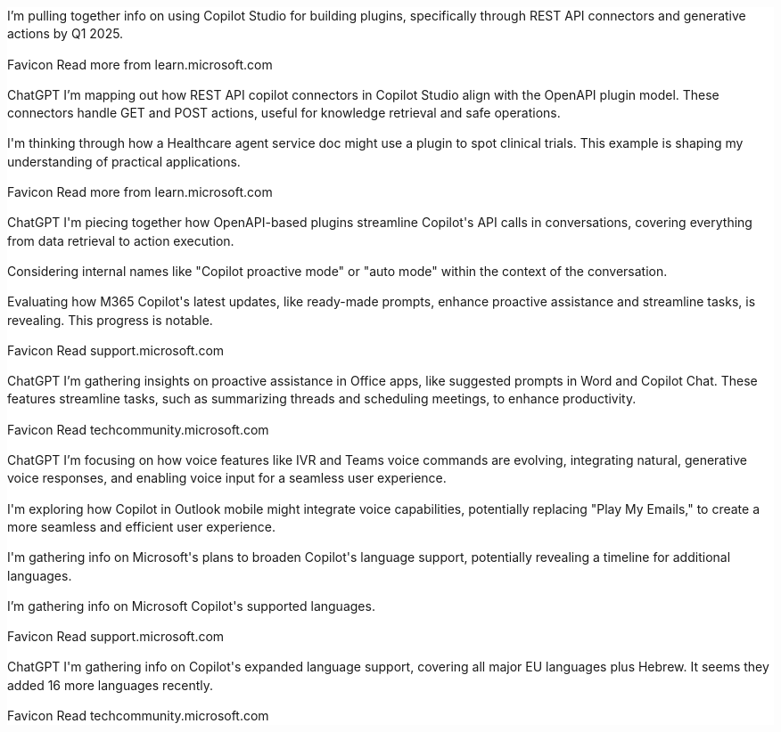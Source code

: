 I’m pulling together info on using Copilot Studio for building plugins, specifically through REST API connectors and generative actions by Q1 2025.

Favicon
Read more from learn.microsoft.com

ChatGPT
I’m mapping out how REST API copilot connectors in Copilot Studio align with the OpenAPI plugin model. These connectors handle GET and POST actions, useful for knowledge retrieval and safe operations.

I'm thinking through how a Healthcare agent service doc might use a plugin to spot clinical trials. This example is shaping my understanding of practical applications.

Favicon
Read more from learn.microsoft.com

ChatGPT
I'm piecing together how OpenAPI-based plugins streamline Copilot's API calls in conversations, covering everything from data retrieval to action execution.

Considering internal names like "Copilot proactive mode" or "auto mode" within the context of the conversation.

Evaluating how M365 Copilot's latest updates, like ready-made prompts, enhance proactive assistance and streamline tasks, is revealing. This progress is notable.

Favicon
Read support.microsoft.com

ChatGPT
I’m gathering insights on proactive assistance in Office apps, like suggested prompts in Word and Copilot Chat. These features streamline tasks, such as summarizing threads and scheduling meetings, to enhance productivity.

Favicon
Read techcommunity.microsoft.com

ChatGPT
I’m focusing on how voice features like IVR and Teams voice commands are evolving, integrating natural, generative voice responses, and enabling voice input for a seamless user experience.

I'm exploring how Copilot in Outlook mobile might integrate voice capabilities, potentially replacing "Play My Emails," to create a more seamless and efficient user experience.

I'm gathering info on Microsoft's plans to broaden Copilot's language support, potentially revealing a timeline for additional languages.

I’m gathering info on Microsoft Copilot's supported languages.

Favicon
Read support.microsoft.com

ChatGPT
I'm gathering info on Copilot's expanded language support, covering all major EU languages plus Hebrew. It seems they added 16 more languages recently.

Favicon
Read techcommunity.microsoft.com
